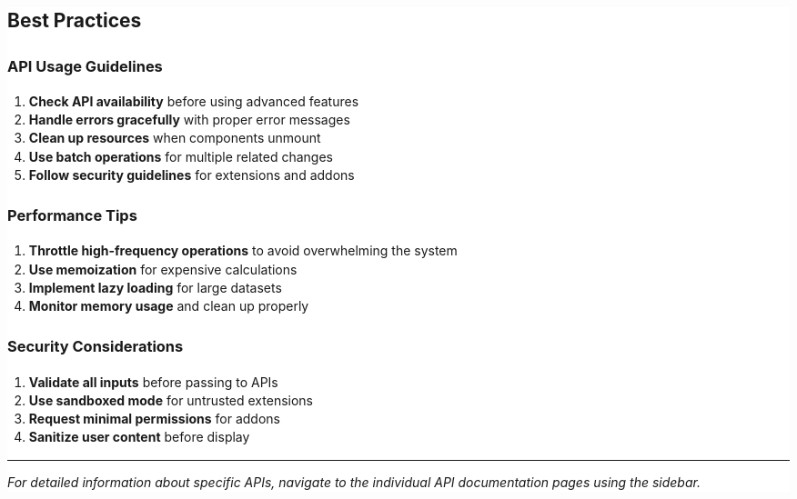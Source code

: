 ## Best Practices

### API Usage Guidelines

1. **Check API availability** before using advanced features
2. **Handle errors gracefully** with proper error messages
3. **Clean up resources** when components unmount
4. **Use batch operations** for multiple related changes
5. **Follow security guidelines** for extensions and addons

### Performance Tips

1. **Throttle high-frequency operations** to avoid overwhelming the system
2. **Use memoization** for expensive calculations
3. **Implement lazy loading** for large datasets
4. **Monitor memory usage** and clean up properly

### Security Considerations

1. **Validate all inputs** before passing to APIs
2. **Use sandboxed mode** for untrusted extensions
3. **Request minimal permissions** for addons
4. **Sanitize user content** before display

---

*For detailed information about specific APIs, navigate to the individual API documentation pages using the sidebar.*
